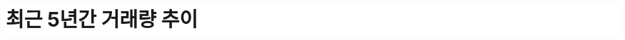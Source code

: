 

<script async src="https://pagead2.googlesyndication.com/pagead/js/adsbygoogle.js"></script>

<ins class="adsbygoogle"
     style="display:block"
     data-ad-client="ca-pub-1142216861245946"
     data-ad-slot="4805727019"
     data-ad-format="auto"
     data-full-width-responsive="true"></ins>
<script>
     (adsbygoogle = window.adsbygoogle || []).push({});
</script>


# 최근 5년간 거래량 추이


<div style="width:100%;">
    <canvas id="deal_progress" height="200"></canvas>
</div>

<script>
new Chart(document.getElementById("deal_progress"), {
    type: 'line',
    data: {
        labels: ['19.07','19.08','19.10','19.11','19.12','20.01','20.02','20.03','20.04','20.05','20.06','20.07','20.08','20.09','20.10','20.11','20.12','21.01','21.02','21.03','21.04','21.05','21.06','21.07','21.08','21.09','21.10','21.11'],
        datasets: [{
            label: '매매/분양권',
            data: [9,4,1,4,3,1,5,3,6,20,15,7,16,13,48,56,126,129,92,79,76,98,57,56,54,46,44,2],
            borderColor: "rgba(66, 133, 243, 1)",
            backgroundColor: "rgba(66, 133, 243, 0.05)",
            borderWidth: 1,
            pointRadius: 0,
            fill: false,
            lineTension: 0
        },{
            label: '전/월세',
            data: [0,0,0,0,0,0,0,0,0,0,0,0,0,0,5,26,32,22,22,26,15,8,11,32,43,63,43,12],
            borderColor: "rgba(255, 90, 0, 1)",
            backgroundColor: "rgba(255, 90, 0, 0.05)",
            borderWidth: 1,
            pointRadius: 0,
            fill: false,
            lineTension: 0
        },{
            label: '합계',
            data: [9,4,1,4,3,1,5,3,6,20,15,7,16,13,53,82,158,151,114,105,91,106,68,88,97,109,87,14],
            borderColor: "rgba(0, 0, 0, 1)",
            backgroundColor: "rgba(0, 0, 0, 0.03)",
            borderWidth: 0.1,
            pointRadius: 0,
            fill: true,
            lineTension: 0
        }
        ]
    },
    options: {
        responsive: true,
        title: {
            display: false
        },
        tooltips: {
            mode: 'index',